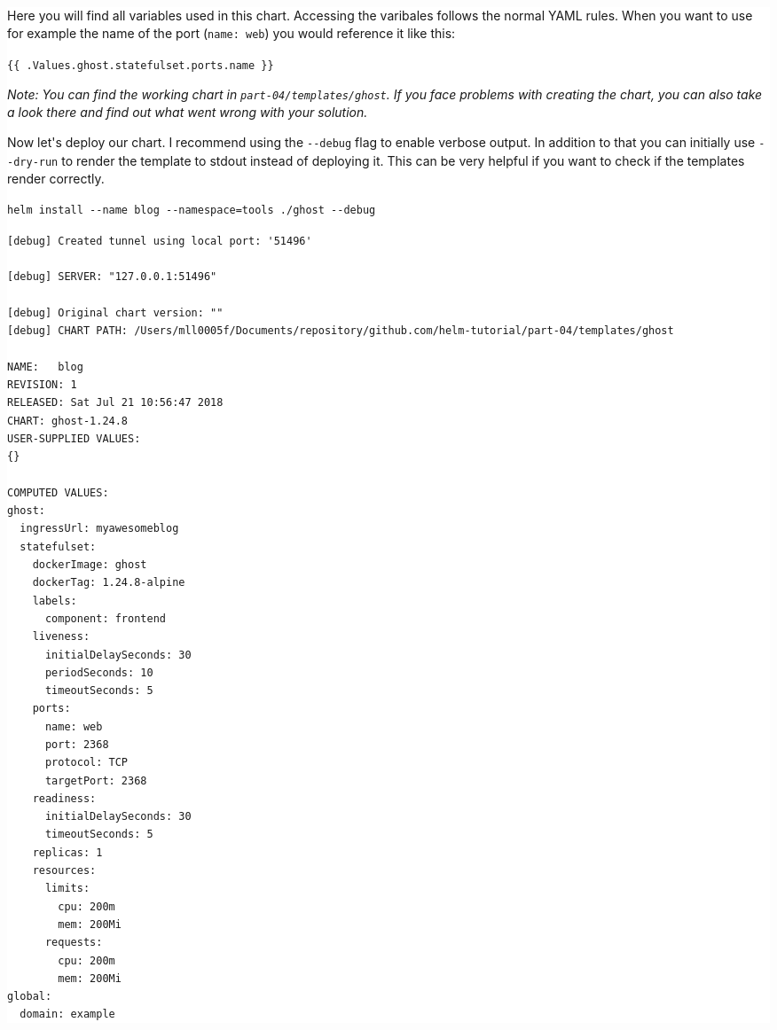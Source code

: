 Here you will find all variables used in this chart.
Accessing the varibales follows the normal YAML rules. When you want to use
for example the name of the port (`name: web`) you would reference it like this:

```gotemplate
{{ .Values.ghost.statefulset.ports.name }}
```

_Note: You can find the working chart in `part-04/templates/ghost`. If you face
problems with creating the chart, you can also take a look there and find
out what went wrong with your solution._

Now let's deploy our chart. I recommend using the `--debug` flag to enable
verbose output. In addition to that you can initially use `--dry-run` to render
the template to stdout instead of deploying it. This can be very helpful if
you want to check if the templates render correctly.

```
helm install --name blog --namespace=tools ./ghost --debug
```

```
[debug] Created tunnel using local port: '51496'

[debug] SERVER: "127.0.0.1:51496"

[debug] Original chart version: ""
[debug] CHART PATH: /Users/mll0005f/Documents/repository/github.com/helm-tutorial/part-04/templates/ghost

NAME:   blog
REVISION: 1
RELEASED: Sat Jul 21 10:56:47 2018
CHART: ghost-1.24.8
USER-SUPPLIED VALUES:
{}

COMPUTED VALUES:
ghost:
  ingressUrl: myawesomeblog
  statefulset:
    dockerImage: ghost
    dockerTag: 1.24.8-alpine
    labels:
      component: frontend
    liveness:
      initialDelaySeconds: 30
      periodSeconds: 10
      timeoutSeconds: 5
    ports:
      name: web
      port: 2368
      protocol: TCP
      targetPort: 2368
    readiness:
      initialDelaySeconds: 30
      timeoutSeconds: 5
    replicas: 1
    resources:
      limits:
        cpu: 200m
        mem: 200Mi
      requests:
        cpu: 200m
        mem: 200Mi
global:
  domain: example
```